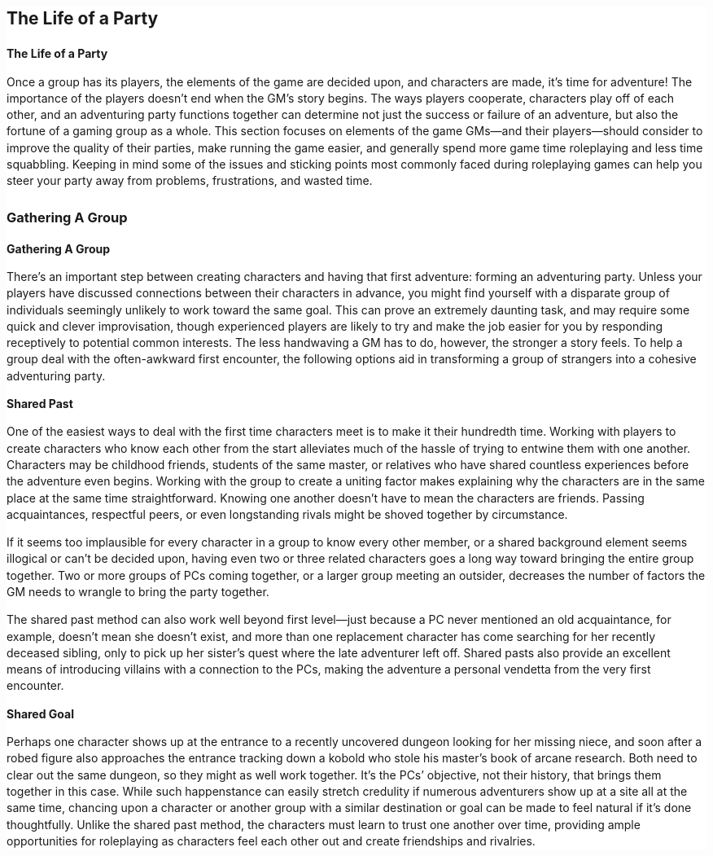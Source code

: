 ## The Life of a Party
**The Life of a Party**

Once a group has its players, the elements of the game are decided upon, and characters are made, it’s time for adventure! The importance of the players doesn’t end when the GM’s story begins. The ways players cooperate, characters play off of each other, and an adventuring party functions together can determine not just the success or failure of an adventure, but also the fortune of a gaming group as a whole. This section focuses on elements of the game GMs—and their players—should consider to improve the quality of their parties, make running the game easier, and generally spend more game time roleplaying and less time squabbling. Keeping in mind some of the issues and sticking points most commonly faced during roleplaying games can help you steer your party away from problems, frustrations, and wasted time.

### Gathering A Group
**Gathering A Group**

There’s an important step between creating characters and having that first adventure: forming an adventuring party. Unless your players have discussed connections between their characters in advance, you might find yourself with a disparate group of individuals seemingly unlikely to work toward the same goal. This can prove an extremely daunting task, and may require some quick and clever improvisation, though experienced players are likely to try and make the job easier for you by responding receptively to potential common interests. The less handwaving a GM has to do, however, the stronger a story feels. To help a group deal with the often-awkward first encounter, the following options aid in transforming a group of strangers into a cohesive adventuring party.

**Shared Past**

One of the easiest ways to deal with the first time characters meet is to make it their hundredth time. Working with players to create characters who know each other from the start alleviates much of the hassle of trying to entwine them with one another. Characters may be childhood friends, students of the same master, or relatives who have shared countless experiences before the adventure even begins. Working with the group to create a uniting factor makes explaining why the characters are in the same place at the same time straightforward. Knowing one another doesn’t have to mean the characters are friends. Passing acquaintances, respectful peers, or even longstanding rivals might be shoved together by circumstance.

If it seems too implausible for every character in a group to know every other member, or a shared background element seems illogical or can’t be decided upon, having even two or three related characters goes a long way toward bringing the entire group together. Two or more groups of PCs coming together, or a larger group meeting an outsider, decreases the number of factors the GM needs to wrangle to bring the party together.

The shared past method can also work well beyond first level—just because a PC never mentioned an old acquaintance, for example, doesn’t mean she doesn’t exist, and more than one replacement character has come searching for her recently deceased sibling, only to pick up her sister’s quest where the late adventurer left off. Shared pasts also provide an excellent means of introducing villains with a connection to the PCs, making the adventure a personal vendetta from the very first encounter.

**Shared Goal**

Perhaps one character shows up at the entrance to a recently uncovered dungeon looking for her missing niece, and soon after a robed figure also approaches the entrance tracking down a kobold who stole his master’s book of arcane research. Both need to clear out the same dungeon, so they might as well work together. It’s the PCs’ objective, not their history, that brings them together in this case. While such happenstance can easily stretch credulity if numerous adventurers show up at a site all at the same time, chancing upon a character or another group with a similar destination or goal can be made to feel natural if it’s done thoughtfully. Unlike the shared past method, the characters must learn to trust one another over time, providing ample opportunities for roleplaying as characters feel each other out and create friendships and rivalries.
